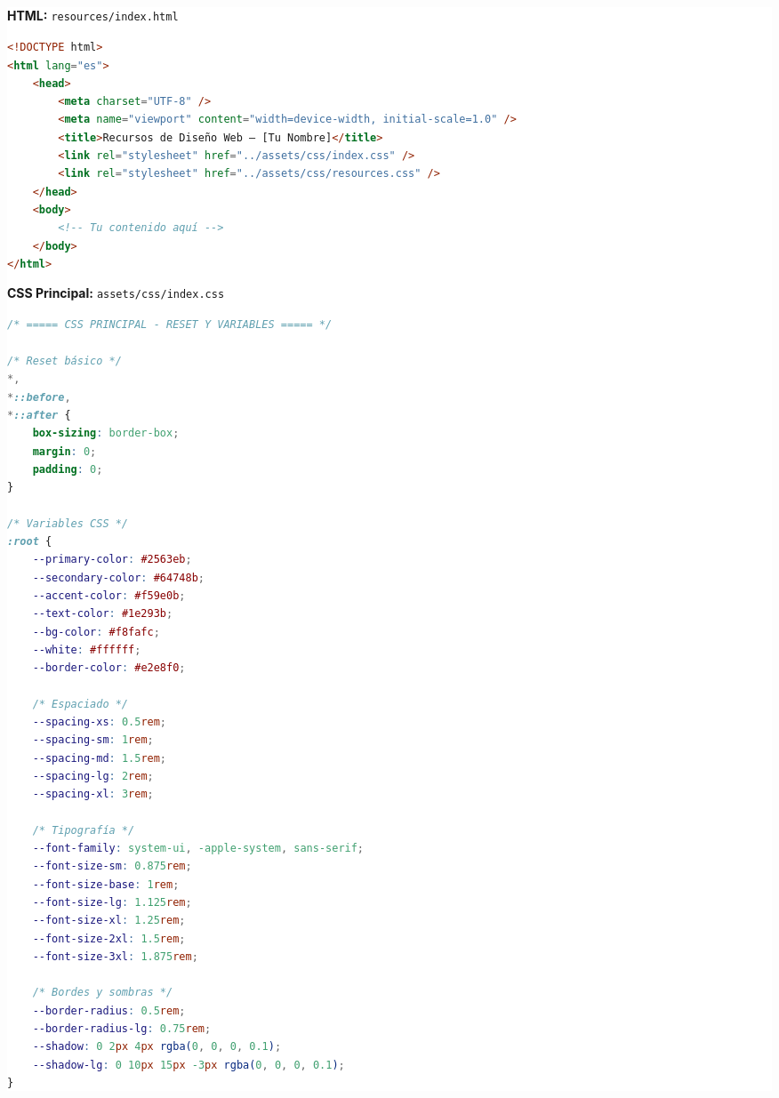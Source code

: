 **HTML:** `resources/index.html`

```html
<!DOCTYPE html>
<html lang="es">
	<head>
		<meta charset="UTF-8" />
		<meta name="viewport" content="width=device-width, initial-scale=1.0" />
		<title>Recursos de Diseño Web — [Tu Nombre]</title>
		<link rel="stylesheet" href="../assets/css/index.css" />
		<link rel="stylesheet" href="../assets/css/resources.css" />
	</head>
	<body>
		<!-- Tu contenido aquí -->
	</body>
</html>
```

**CSS Principal:** `assets/css/index.css`

```css
/* ===== CSS PRINCIPAL - RESET Y VARIABLES ===== */

/* Reset básico */
*,
*::before,
*::after {
	box-sizing: border-box;
	margin: 0;
	padding: 0;
}

/* Variables CSS */
:root {
	--primary-color: #2563eb;
	--secondary-color: #64748b;
	--accent-color: #f59e0b;
	--text-color: #1e293b;
	--bg-color: #f8fafc;
	--white: #ffffff;
	--border-color: #e2e8f0;

	/* Espaciado */
	--spacing-xs: 0.5rem;
	--spacing-sm: 1rem;
	--spacing-md: 1.5rem;
	--spacing-lg: 2rem;
	--spacing-xl: 3rem;

	/* Tipografía */
	--font-family: system-ui, -apple-system, sans-serif;
	--font-size-sm: 0.875rem;
	--font-size-base: 1rem;
	--font-size-lg: 1.125rem;
	--font-size-xl: 1.25rem;
	--font-size-2xl: 1.5rem;
	--font-size-3xl: 1.875rem;

	/* Bordes y sombras */
	--border-radius: 0.5rem;
	--border-radius-lg: 0.75rem;
	--shadow: 0 2px 4px rgba(0, 0, 0, 0.1);
	--shadow-lg: 0 10px 15px -3px rgba(0, 0, 0, 0.1);
}

```